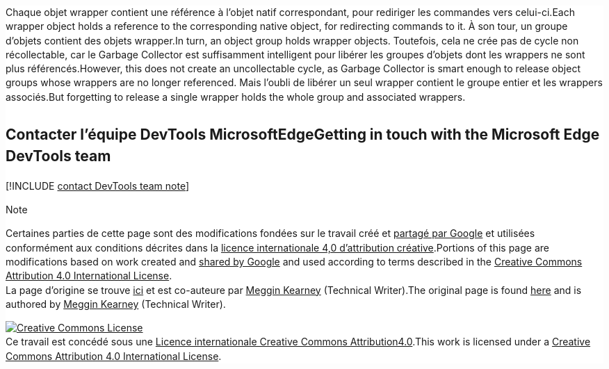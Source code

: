 <span data-ttu-id="4468a-216">Chaque objet wrapper contient une référence à l’objet natif correspondant, pour rediriger les commandes vers celui-ci.</span><span class="sxs-lookup"><span data-stu-id="4468a-216">Each wrapper object holds a reference to the corresponding native object, for redirecting commands to it.</span></span>  <span data-ttu-id="4468a-217">À son tour, un groupe d’objets contient des objets wrapper.</span><span class="sxs-lookup"><span data-stu-id="4468a-217">In turn, an object group holds wrapper objects.</span></span>  <span data-ttu-id="4468a-218">Toutefois, cela ne crée pas de cycle non récollectable, car le Garbage Collector est suffisamment intelligent pour libérer les groupes d’objets dont les wrappers ne sont plus référencés.</span><span class="sxs-lookup"><span data-stu-id="4468a-218">However, this does not create an uncollectable cycle, as Garbage Collector is smart enough to release object groups whose wrappers are no longer referenced.</span></span>  <span data-ttu-id="4468a-219">Mais l’oubli de libérer un seul wrapper contient le groupe entier et les wrappers associés.</span><span class="sxs-lookup"><span data-stu-id="4468a-219">But forgetting to release a single wrapper holds the whole group and associated wrappers.</span></span>  

## <a name="getting-in-touch-with-the-microsoft-edge-devtools-team"></a><span data-ttu-id="4468a-220">Contacter l’équipe DevTools MicrosoftEdge</span><span class="sxs-lookup"><span data-stu-id="4468a-220">Getting in touch with the Microsoft Edge DevTools team</span></span>  

[!INCLUDE [contact DevTools team note](../includes/contact-devtools-team-note.md)]  

  

[DevtoolsMemoryProblemsHeapSnapshots]: ./heap-snapshots.md "Comment enregistrer des instantanés de tas | Documents Microsoft"  

[V8FastProperties]: https://v8.dev/blog/fast-properties "Propriétés rapides dans V8 | V8"  

> [!NOTE]
> <span data-ttu-id="4468a-223">Certaines parties de cette page sont des modifications fondées sur le travail créé et [partagé par Google][GoogleSitePolicies] et utilisées conformément aux conditions décrites dans la [licence internationale 4,0 d’attribution créative][CCA4IL].</span><span class="sxs-lookup"><span data-stu-id="4468a-223">Portions of this page are modifications based on work created and [shared by Google][GoogleSitePolicies] and used according to terms described in the [Creative Commons Attribution 4.0 International License][CCA4IL].</span></span>  
> <span data-ttu-id="4468a-224">La page d’origine se trouve [ici](https://developers.google.com/web/tools/chrome-devtools/memory-problems/memory-101) et est co-auteure par [Meggin Kearney][MegginKearney] \(Technical Writer\).</span><span class="sxs-lookup"><span data-stu-id="4468a-224">The original page is found [here](https://developers.google.com/web/tools/chrome-devtools/memory-problems/memory-101) and is authored by [Meggin Kearney][MegginKearney] \(Technical Writer\).</span></span>  

[![Creative Commons License][CCby4Image]][CCA4IL]  
<span data-ttu-id="4468a-226">Ce travail est concédé sous une [Licence internationale Creative Commons Attribution4.0][CCA4IL].</span><span class="sxs-lookup"><span data-stu-id="4468a-226">This work is licensed under a [Creative Commons Attribution 4.0 International License][CCA4IL].</span></span>  

[CCA4IL]: https://creativecommons.org/licenses/by/4.0  
[CCby4Image]: https://i.creativecommons.org/l/by/4.0/88x31.png  
[GoogleSitePolicies]: https://developers.google.com/terms/site-policies  
[KayceBasques]: https://developers.google.com/web/resources/contributors#kayce-basques  
[MegginKearney]: https://developers.google.com/web/resources/contributors#meggin-kearney
